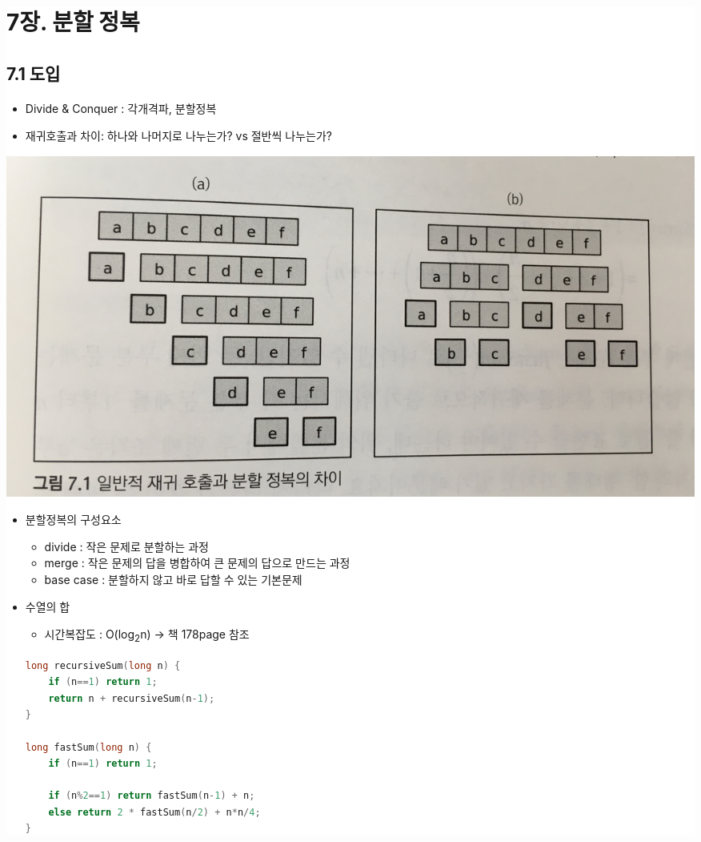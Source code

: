 # 7장. 분할 정복
## 7.1 도입

* Divide & Conquer : 각개격파, 분할정복

  

* 재귀호출과 차이: 하나와 나머지로 나누는가?  vs  절반씩 나누는가?

![](images/IMG_3566.jpg)

* 분할정복의 구성요소

  * divide : 작은 문제로 분할하는 과정
  * merge : 작은 문제의 답을 병합하여 큰 문제의 답으로 만드는 과정
  * base case : 분할하지 않고 바로 답할 수 있는 기본문제

  

* 수열의 합
  
  * 시간복잡도 : O(log<sub>2</sub>n) -> 책 178page 참조
  
  ```C++
  long recursiveSum(long n) {
      if (n==1) return 1;
      return n + recursiveSum(n-1);
  }
  
  long fastSum(long n) {
      if (n==1) return 1;
      
      if (n%2==1) return fastSum(n-1) + n;
      else return 2 * fastSum(n/2) + n*n/4;
  }
  ```
  